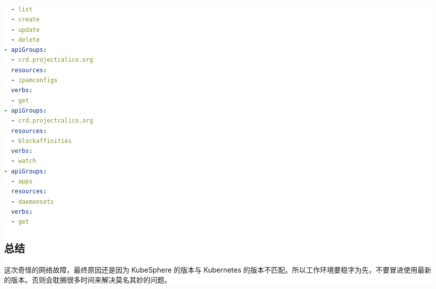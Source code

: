 ```yaml
  - list
  - create
  - update
  - delete
- apiGroups:
  - crd.projectcalico.org
  resources:
  - ipamconfigs
  verbs:
  - get
- apiGroups:
  - crd.projectcalico.org
  resources:
  - blockaffinities
  verbs:
  - watch
- apiGroups:
  - apps
  resources:
  - daemonsets
  verbs:
  - get
```

## 总结

这次奇怪的网络故障，最终原因还是因为 KubeSphere 的版本与 Kubernetes 的版本不匹配。所以工作环境要稳字为先，不要冒进使用最新的版本。否则会耽搁很多时间来解决莫名其妙的问题。
